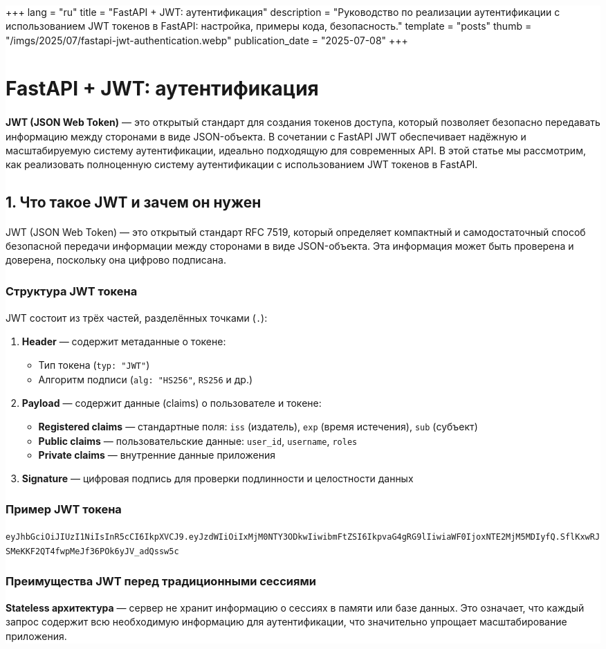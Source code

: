 +++
lang = "ru"
title = "FastAPI + JWT: аутентификация"
description = "Руководство по реализации аутентификации с использованием JWT токенов в FastAPI: настройка, примеры кода, безопасность."
template = "posts"
thumb = "/imgs/2025/07/fastapi-jwt-authentication.webp"
publication_date = "2025-07-08"
+++

# FastAPI + JWT: аутентификация

**JWT (JSON Web Token)** — это открытый стандарт для создания токенов доступа, который позволяет безопасно передавать информацию между сторонами в виде JSON-объекта. В сочетании с FastAPI JWT обеспечивает надёжную и масштабируемую систему аутентификации, идеально подходящую для современных API. В этой статье мы рассмотрим, как реализовать полноценную систему аутентификации с использованием JWT токенов в FastAPI.

## 1. Что такое JWT и зачем он нужен

JWT (JSON Web Token) — это открытый стандарт RFC 7519, который определяет компактный и самодостаточный способ безопасной передачи информации между сторонами в виде JSON-объекта. Эта информация может быть проверена и доверена, поскольку она цифрово подписана.

### Структура JWT токена

JWT состоит из трёх частей, разделённых точками (`.`):

1. **Header** — содержит метаданные о токене:
   - Тип токена (`typ: "JWT"`)
   - Алгоритм подписи (`alg: "HS256"`, `RS256` и др.)

2. **Payload** — содержит данные (claims) о пользователе и токене:
   - **Registered claims** — стандартные поля: `iss` (издатель), `exp` (время истечения), `sub` (субъект)
   - **Public claims** — пользовательские данные: `user_id`, `username`, `roles`
   - **Private claims** — внутренние данные приложения

3. **Signature** — цифровая подпись для проверки подлинности и целостности данных

### Пример JWT токена
```
eyJhbGciOiJIUzI1NiIsInR5cCI6IkpXVCJ9.eyJzdWIiOiIxMjM0NTY3ODkwIiwibmFtZSI6IkpvaG4gRG9lIiwiaWF0IjoxNTE2MjM5MDIyfQ.SflKxwRJSMeKKF2QT4fwpMeJf36POk6yJV_adQssw5c
```

### Преимущества JWT перед традиционными сессиями

**Stateless архитектура** — сервер не хранит информацию о сессиях в памяти или базе данных. Это означает, что каждый запрос содержит всю необходимую информацию для аутентификации, что значительно упрощает масштабирование приложения.

